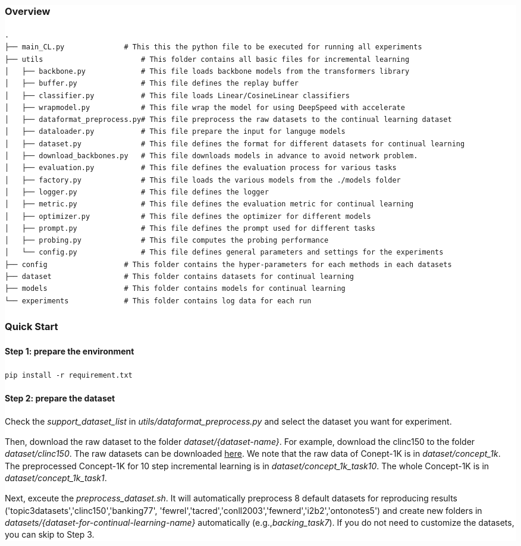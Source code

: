 ### Overview
```
.
├── main_CL.py              # This this the python file to be executed for running all experiments
├── utils                       # This folder contains all basic files for incremental learning 
│   ├── backbone.py             # This file loads backbone models from the transformers library
│   ├── buffer.py               # This file defines the replay buffer
│   ├── classifier.py           # This file loads Linear/CosineLinear classifiers
│   ├── wrapmodel.py            # This file wrap the model for using DeepSpeed with accelerate
│   ├── dataformat_preprocess.py# This file preprocess the raw datasets to the continual learning dataset
│   ├── dataloader.py           # This file prepare the input for languge models
│   ├── dataset.py              # This file defines the format for different datasets for continual learning
│   ├── download_backbones.py   # This file downloads models in advance to avoid network problem.
│   ├── evaluation.py           # This file defines the evaluation process for various tasks
│   ├── factory.py              # This file loads the various models from the ./models folder
│   ├── logger.py               # This file defines the logger
│   ├── metric.py               # This file defines the evaluation metric for continual learning
│   ├── optimizer.py            # This file defines the optimizer for different models
│   ├── prompt.py               # This file defines the prompt used for different tasks
│   ├── probing.py              # This file computes the probing performance
│   └── config.py               # This file defines general parameters and settings for the experiments
├── config                  # This folder contains the hyper-parameters for each methods in each datasets
├── dataset                 # This folder contains datasets for continual learning
├── models                  # This folder contains models for continual learning
└── experiments             # This folder contains log data for each run                 
```

### Quick Start

#### Step 1: prepare the environment
```
pip install -r requirement.txt
```

#### Step 2: prepare the dataset
Check the *support_dataset_list* in *utils/dataformat_preprocess.py* and select the dataset you want for experiment.

Then, download the raw dataset to the folder *dataset/{dataset-name}*.
For example, download the clinc150 to the folder *dataset/clinc150*.
The raw datasets can be downloaded [here](https://drive.google.com/file/d/1mTHRNf6rH6cr4wx_sIO0bpK7hCd3hRQ5/view?usp=drive_link).
We note that the raw data of Conept-1K is in *dataset/concept_1k*.
The preprocessed Concept-1K for 10 step incremental learning is in *dataset/concept_1k_task10*.
The whole Concept-1K is in *dataset/concept_1k_task1*.

Next, exceute the *preprocess_dataset.sh*.
It will automatically preprocess 8 default datasets for reproducing results ('topic3datasets','clinc150','banking77', 'fewrel','tacred','conll2003','fewnerd','i2b2','ontonotes5') and create new folders in *datasets/{dataset-for-continual-learning-name}* automatically (e.g.,*backing_task7*).
If you do not need to customize the datasets, you can skip to Step 3.
